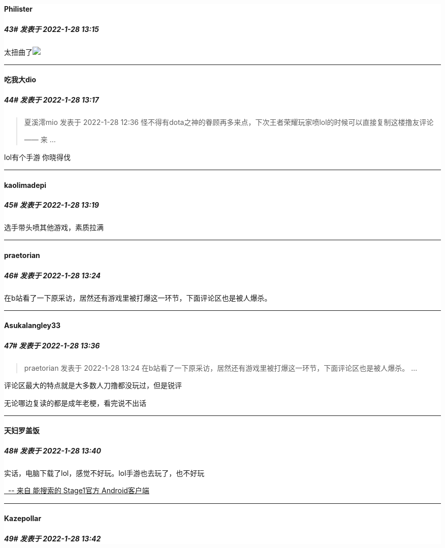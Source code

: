 ####  Philister  
##### 43#       发表于 2022-1-28 13:15

太扭曲了<img src="https://static.saraba1st.com/image/smiley/face2017/125.png" referrerpolicy="no-referrer">

*****

####  吃我大dio  
##### 44#       发表于 2022-1-28 13:17

<blockquote>夏溪澪mio 发表于 2022-1-28 12:36
怪不得有dota之神的眷顾再多来点，下次王者荣耀玩家喷lol的时候可以直接复制这楼撸友评论

—— 来 ...</blockquote>
lol有个手游 你晓得伐

*****

####  kaolimadepi  
##### 45#       发表于 2022-1-28 13:19

选手带头喷其他游戏，素质拉满

*****

####  praetorian  
##### 46#       发表于 2022-1-28 13:24

在b站看了一下原采访，居然还有游戏里被打爆这一环节，下面评论区也是被人爆杀。

*****

####  Asukalangley33  
##### 47#       发表于 2022-1-28 13:36

<blockquote>praetorian 发表于 2022-1-28 13:24
在b站看了一下原采访，居然还有游戏里被打爆这一环节，下面评论区也是被人爆杀。 ...</blockquote>
评论区最大的特点就是大多数人刀撸都没玩过，但是锐评

无论哪边复读的都是成年老梗，看完说不出话

*****

####  天妇罗盖饭  
##### 48#       发表于 2022-1-28 13:40

实话，电脑下载了lol，感觉不好玩。lol手游也去玩了，也不好玩

[  -- 来自 能搜索的 Stage1官方 Android客户端](https://www.coolapk.com/apk/140634)

*****

####  Kazepollar  
##### 49#       发表于 2022-1-28 13:42
